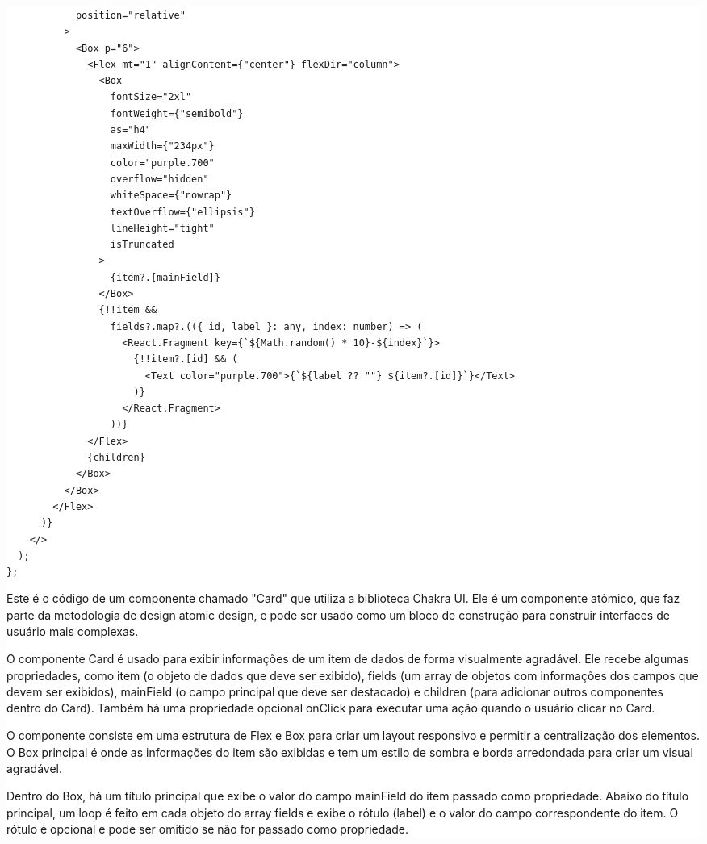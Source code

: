 ```tsx
            position="relative"
          >
            <Box p="6">
              <Flex mt="1" alignContent={"center"} flexDir="column">
                <Box
                  fontSize="2xl"
                  fontWeight={"semibold"}
                  as="h4"
                  maxWidth={"234px"}
                  color="purple.700"
                  overflow="hidden"
                  whiteSpace={"nowrap"}
                  textOverflow={"ellipsis"}
                  lineHeight="tight"
                  isTruncated
                >
                  {item?.[mainField]}
                </Box>
                {!!item &&
                  fields?.map?.(({ id, label }: any, index: number) => (
                    <React.Fragment key={`${Math.random() * 10}-${index}`}>
                      {!!item?.[id] && (
                        <Text color="purple.700">{`${label ?? ""} ${item?.[id]}`}</Text>
                      )}
                    </React.Fragment>
                  ))}
              </Flex>
              {children}
            </Box>
          </Box>
        </Flex>
      )}
    </>
  );
};
```
Este é o código de um componente chamado "Card" que utiliza a biblioteca Chakra UI. Ele é um componente atômico, que faz parte da metodologia de design atomic design, e pode ser usado como um bloco de construção para construir interfaces de usuário mais complexas.

O componente Card é usado para exibir informações de um item de dados de forma visualmente agradável. Ele recebe algumas propriedades, como item (o objeto de dados que deve ser exibido), fields (um array de objetos com informações dos campos que devem ser exibidos), mainField (o campo principal que deve ser destacado) e children (para adicionar outros componentes dentro do Card). Também há uma propriedade opcional onClick para executar uma ação quando o usuário clicar no Card.

O componente consiste em uma estrutura de Flex e Box para criar um layout responsivo e permitir a centralização dos elementos. O Box principal é onde as informações do item são exibidas e tem um estilo de sombra e borda arredondada para criar um visual agradável.

Dentro do Box, há um título principal que exibe o valor do campo mainField do item passado como propriedade. Abaixo do título principal, um loop é feito em cada objeto do array fields e exibe o rótulo (label) e o valor do campo correspondente do item. O rótulo é opcional e pode ser omitido se não for passado como propriedade.
